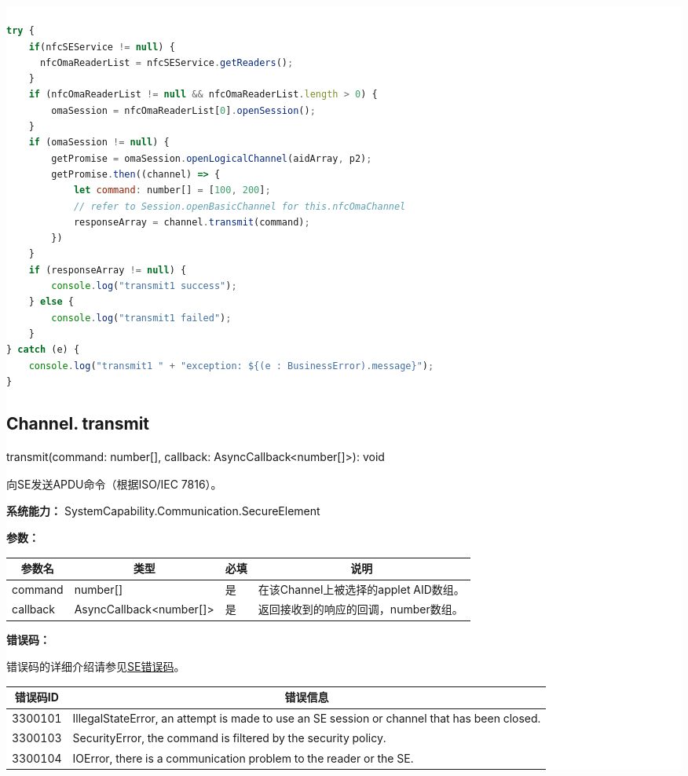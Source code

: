 ```js

try {
    if(nfcSEService != null) {
      nfcOmaReaderList = nfcSEService.getReaders();
    }
    if (nfcOmaReaderList != null && nfcOmaReaderList.length > 0) {
        omaSession = nfcOmaReaderList[0].openSession();
    }
    if (omaSession != null) {
        getPromise = omaSession.openLogicalChannel(aidArray, p2);
        getPromise.then((channel) => {
            let command: number[] = [100, 200];
            // refer to Session.openBasicChannel for this.nfcOmaChannel
            responseArray = channel.transmit(command);
        })
    }
    if (responseArray != null) {
        console.log("transmit1 success");
    } else {
        console.log("transmit1 failed");
    }
} catch (e) {
    console.log("transmit1 " + "exception: ${(e : BusinessError).message}");
}
```

## Channel. transmit

transmit(command: number[], callback: AsyncCallback<number[]>): void

向SE发送APDU命令（根据ISO/IEC 7816）。

**系统能力：**  SystemCapability.Communication.SecureElement

**参数：**

| **参数名** | **类型**                | **必填** | **说明**                              |
| ---------- | ----------------------- | ------ | ------------------------------------- |
| command    | number[]                | 是      | 在该Channel上被选择的applet AID数组。 |
| callback   | AsyncCallback<number[]> | 是      | 返回接收到的响应的回调，number数组。  |

**错误码：**

错误码的详细介绍请参见[SE错误码](../errorcodes/errorcode-se.md)。

| 错误码ID | 错误信息                         |
| -------- | -------------------------------- |
| 3300101  | IllegalStateError, an attempt is made to use an SE session or channel that has been closed. |
| 3300103  | SecurityError, the command is filtered by the security policy. |
| 3300104  | IOError, there is a communication problem to the reader or the SE.     |
